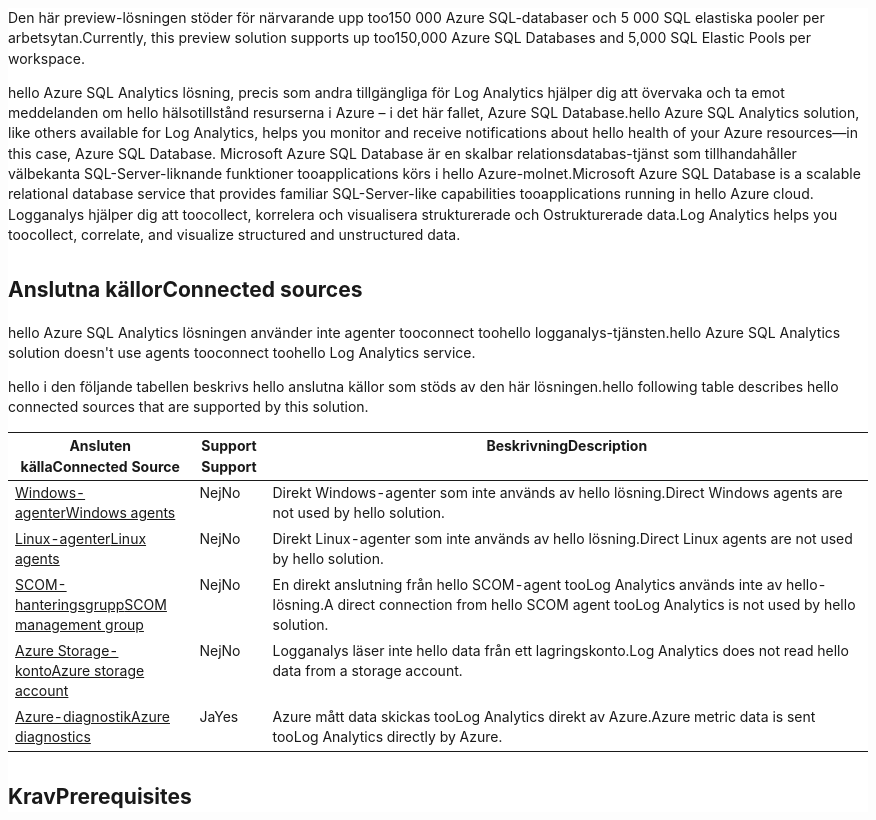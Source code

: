 <span data-ttu-id="5dac1-110">Den här preview-lösningen stöder för närvarande upp too150 000 Azure SQL-databaser och 5 000 SQL elastiska pooler per arbetsytan.</span><span class="sxs-lookup"><span data-stu-id="5dac1-110">Currently, this preview solution supports up too150,000 Azure SQL Databases and 5,000 SQL Elastic Pools per workspace.</span></span>

<span data-ttu-id="5dac1-111">hello Azure SQL Analytics lösning, precis som andra tillgängliga för Log Analytics hjälper dig att övervaka och ta emot meddelanden om hello hälsotillstånd resurserna i Azure – i det här fallet, Azure SQL Database.</span><span class="sxs-lookup"><span data-stu-id="5dac1-111">hello Azure SQL Analytics solution, like others available for Log Analytics, helps you monitor and receive notifications about hello health of your Azure resources—in this case, Azure SQL Database.</span></span> <span data-ttu-id="5dac1-112">Microsoft Azure SQL Database är en skalbar relationsdatabas-tjänst som tillhandahåller välbekanta SQL-Server-liknande funktioner tooapplications körs i hello Azure-molnet.</span><span class="sxs-lookup"><span data-stu-id="5dac1-112">Microsoft Azure SQL Database is a scalable relational database service that provides familiar SQL-Server-like capabilities tooapplications running in hello Azure cloud.</span></span> <span data-ttu-id="5dac1-113">Logganalys hjälper dig att toocollect, korrelera och visualisera strukturerade och Ostrukturerade data.</span><span class="sxs-lookup"><span data-stu-id="5dac1-113">Log Analytics helps you toocollect, correlate, and visualize structured and unstructured data.</span></span>

## <a name="connected-sources"></a><span data-ttu-id="5dac1-114">Anslutna källor</span><span class="sxs-lookup"><span data-stu-id="5dac1-114">Connected sources</span></span>

<span data-ttu-id="5dac1-115">hello Azure SQL Analytics lösningen använder inte agenter tooconnect toohello logganalys-tjänsten.</span><span class="sxs-lookup"><span data-stu-id="5dac1-115">hello Azure SQL Analytics solution doesn't use agents tooconnect toohello Log Analytics service.</span></span>

<span data-ttu-id="5dac1-116">hello i den följande tabellen beskrivs hello anslutna källor som stöds av den här lösningen.</span><span class="sxs-lookup"><span data-stu-id="5dac1-116">hello following table describes hello connected sources that are supported by this solution.</span></span>

| <span data-ttu-id="5dac1-117">Ansluten källa</span><span class="sxs-lookup"><span data-stu-id="5dac1-117">Connected Source</span></span> | <span data-ttu-id="5dac1-118">Support</span><span class="sxs-lookup"><span data-stu-id="5dac1-118">Support</span></span> | <span data-ttu-id="5dac1-119">Beskrivning</span><span class="sxs-lookup"><span data-stu-id="5dac1-119">Description</span></span> |
| --- | --- | --- |
| [<span data-ttu-id="5dac1-120">Windows-agenter</span><span class="sxs-lookup"><span data-stu-id="5dac1-120">Windows agents</span></span>](log-analytics-windows-agents.md) | <span data-ttu-id="5dac1-121">Nej</span><span class="sxs-lookup"><span data-stu-id="5dac1-121">No</span></span> | <span data-ttu-id="5dac1-122">Direkt Windows-agenter som inte används av hello lösning.</span><span class="sxs-lookup"><span data-stu-id="5dac1-122">Direct Windows agents are not used by hello solution.</span></span> |
| [<span data-ttu-id="5dac1-123">Linux-agenter</span><span class="sxs-lookup"><span data-stu-id="5dac1-123">Linux agents</span></span>](log-analytics-linux-agents.md) | <span data-ttu-id="5dac1-124">Nej</span><span class="sxs-lookup"><span data-stu-id="5dac1-124">No</span></span> | <span data-ttu-id="5dac1-125">Direkt Linux-agenter som inte används av hello lösning.</span><span class="sxs-lookup"><span data-stu-id="5dac1-125">Direct Linux agents are not used by hello solution.</span></span> |
| [<span data-ttu-id="5dac1-126">SCOM-hanteringsgrupp</span><span class="sxs-lookup"><span data-stu-id="5dac1-126">SCOM management group</span></span>](log-analytics-om-agents.md) | <span data-ttu-id="5dac1-127">Nej</span><span class="sxs-lookup"><span data-stu-id="5dac1-127">No</span></span> | <span data-ttu-id="5dac1-128">En direkt anslutning från hello SCOM-agent tooLog Analytics används inte av hello-lösning.</span><span class="sxs-lookup"><span data-stu-id="5dac1-128">A direct connection from hello SCOM agent tooLog Analytics is not used by hello solution.</span></span> |
| [<span data-ttu-id="5dac1-129">Azure Storage-konto</span><span class="sxs-lookup"><span data-stu-id="5dac1-129">Azure storage account</span></span>](log-analytics-azure-storage.md) | <span data-ttu-id="5dac1-130">Nej</span><span class="sxs-lookup"><span data-stu-id="5dac1-130">No</span></span> | <span data-ttu-id="5dac1-131">Logganalys läser inte hello data från ett lagringskonto.</span><span class="sxs-lookup"><span data-stu-id="5dac1-131">Log Analytics does not read hello data from a storage account.</span></span> |
| [<span data-ttu-id="5dac1-132">Azure-diagnostik</span><span class="sxs-lookup"><span data-stu-id="5dac1-132">Azure diagnostics</span></span>](log-analytics-azure-storage.md) | <span data-ttu-id="5dac1-133">Ja</span><span class="sxs-lookup"><span data-stu-id="5dac1-133">Yes</span></span> | <span data-ttu-id="5dac1-134">Azure mått data skickas tooLog Analytics direkt av Azure.</span><span class="sxs-lookup"><span data-stu-id="5dac1-134">Azure metric data is sent tooLog Analytics directly by Azure.</span></span> |

## <a name="prerequisites"></a><span data-ttu-id="5dac1-135">Krav</span><span class="sxs-lookup"><span data-stu-id="5dac1-135">Prerequisites</span></span>
